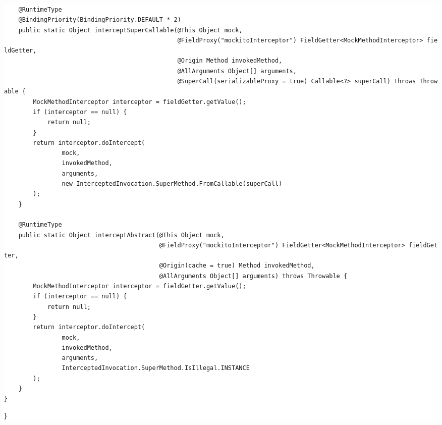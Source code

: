         @RuntimeType
        @BindingPriority(BindingPriority.DEFAULT * 2)
        public static Object interceptSuperCallable(@This Object mock,
                                                    @FieldProxy("mockitoInterceptor") FieldGetter<MockMethodInterceptor> fieldGetter,
                                                    @Origin Method invokedMethod,
                                                    @AllArguments Object[] arguments,
                                                    @SuperCall(serializableProxy = true) Callable<?> superCall) throws Throwable {
            MockMethodInterceptor interceptor = fieldGetter.getValue();
            if (interceptor == null) {
                return null;
            }
            return interceptor.doIntercept(
                    mock,
                    invokedMethod,
                    arguments,
                    new InterceptedInvocation.SuperMethod.FromCallable(superCall)
            );
        }

        @RuntimeType
        public static Object interceptAbstract(@This Object mock,
                                               @FieldProxy("mockitoInterceptor") FieldGetter<MockMethodInterceptor> fieldGetter,
                                               @Origin(cache = true) Method invokedMethod,
                                               @AllArguments Object[] arguments) throws Throwable {
            MockMethodInterceptor interceptor = fieldGetter.getValue();
            if (interceptor == null) {
                return null;
            }
            return interceptor.doIntercept(
                    mock,
                    invokedMethod,
                    arguments,
                    InterceptedInvocation.SuperMethod.IsIllegal.INSTANCE
            );
        }
    }
}
